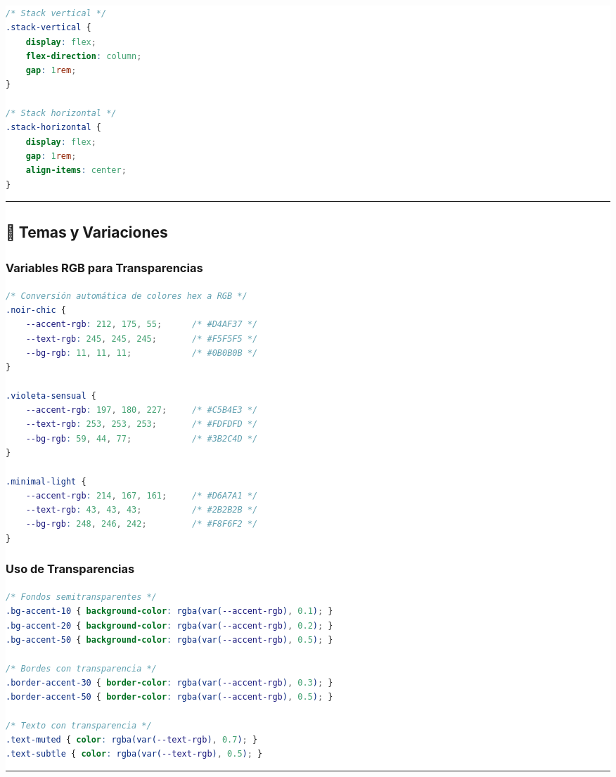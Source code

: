 ```css
/* Stack vertical */
.stack-vertical {
    display: flex;
    flex-direction: column;
    gap: 1rem;
}

/* Stack horizontal */
.stack-horizontal {
    display: flex;
    gap: 1rem;
    align-items: center;
}
```

---

## 🎪 Temas y Variaciones

### Variables RGB para Transparencias
```css
/* Conversión automática de colores hex a RGB */
.noir-chic {
    --accent-rgb: 212, 175, 55;      /* #D4AF37 */
    --text-rgb: 245, 245, 245;       /* #F5F5F5 */
    --bg-rgb: 11, 11, 11;            /* #0B0B0B */
}

.violeta-sensual {
    --accent-rgb: 197, 180, 227;     /* #C5B4E3 */
    --text-rgb: 253, 253, 253;       /* #FDFDFD */
    --bg-rgb: 59, 44, 77;            /* #3B2C4D */
}

.minimal-light {
    --accent-rgb: 214, 167, 161;     /* #D6A7A1 */
    --text-rgb: 43, 43, 43;          /* #2B2B2B */
    --bg-rgb: 248, 246, 242;         /* #F8F6F2 */
}
```

### Uso de Transparencias
```css
/* Fondos semitransparentes */
.bg-accent-10 { background-color: rgba(var(--accent-rgb), 0.1); }
.bg-accent-20 { background-color: rgba(var(--accent-rgb), 0.2); }
.bg-accent-50 { background-color: rgba(var(--accent-rgb), 0.5); }

/* Bordes con transparencia */
.border-accent-30 { border-color: rgba(var(--accent-rgb), 0.3); }
.border-accent-50 { border-color: rgba(var(--accent-rgb), 0.5); }

/* Texto con transparencia */
.text-muted { color: rgba(var(--text-rgb), 0.7); }
.text-subtle { color: rgba(var(--text-rgb), 0.5); }
```

---